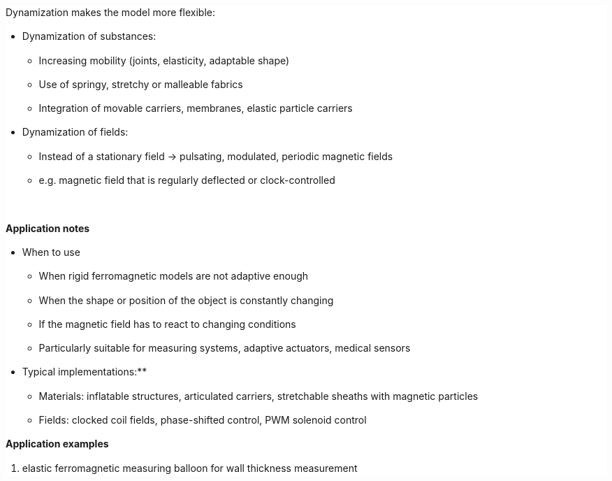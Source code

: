 
Dynamization makes the model more flexible:



- Dynamization of substances:



  - Increasing mobility (joints, elasticity, adaptable shape)



  - Use of springy, stretchy or malleable fabrics



  - Integration of movable carriers, membranes, elastic particle carriers



- Dynamization of fields:



  - Instead of a stationary field → pulsating, modulated, periodic magnetic fields



  - e.g. magnetic field that is regularly deflected or clock-controlled 
    


​    

**Application notes**



- When to use
  - When rigid ferromagnetic models are not adaptive enough



  - When the shape or position of the object is constantly changing



  - If the magnetic field has to react to changing conditions



  - Particularly suitable for measuring systems, adaptive actuators, medical sensors



- Typical implementations:**
  - Materials: inflatable structures, articulated carriers, stretchable sheaths with magnetic particles



  - Fields: clocked coil fields, phase-shifted control, PWM solenoid control





**Application examples** 



1. elastic ferromagnetic measuring balloon for wall thickness measurement

